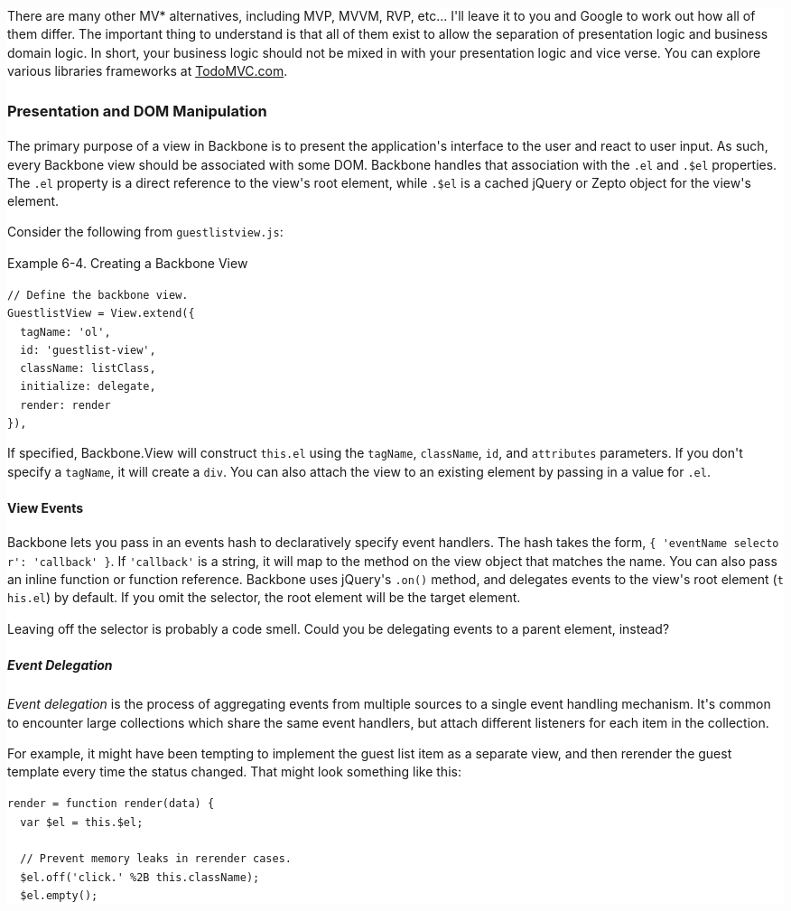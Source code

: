 There are many other MV* alternatives, including MVP, MVVM, RVP, etc... I'll leave it to you and Google to work out how all of them differ. The important thing to understand is that all of them exist to allow the separation of presentation logic and business domain logic. In short, your business logic should not be mixed in with your presentation logic and vice verse. You can explore various libraries frameworks at [TodoMVC.com][24].

### Presentation and DOM Manipulation

The primary purpose of a view in Backbone is to present the application's interface to the user and react to user input. As such, every Backbone view should be associated with some DOM. Backbone handles that association with the `.el` and `.$el` properties. The `.el` property is a direct reference to the view's root element, while `.$el` is a cached jQuery or Zepto object for the view's element.

Consider the following from `guestlistview.js`:

Example&nbsp;6-4.&nbsp;Creating a Backbone View

    // Define the backbone view.
    GuestlistView = View.extend({
      tagName: 'ol',
      id: 'guestlist-view',
      className: listClass,
      initialize: delegate,
      render: render
    }),

If specified, Backbone.View will construct `this.el` using the `tagName`, `className`, `id`, and `attributes` parameters. If you don't specify a `tagName`, it will create a `div`. You can also attach the view to an existing element by passing in a value for `.el`.

#### View Events

Backbone lets you pass in an events hash to declaratively specify event handlers. The hash takes the form, `{ 'eventName selector': 'callback' }`. If `'callback'` is a string, it will map to the method on the view object that matches the name. You can also pass an inline function or function reference. Backbone uses jQuery's `.on()` method, and delegates events to the view's root element (`this.el`) by default. If you omit the selector, the root element will be the target element.

Leaving off the selector is probably a code smell. Could you be delegating events to a parent element, instead?

##### Event Delegation

_Event delegation_ is the process of aggregating events from multiple sources to a single event handling mechanism. It's common to encounter large collections which share the same event handlers, but attach different listeners for each item in the collection.

For example, it might have been tempting to implement the guest list item as a separate view, and then rerender the guest template every time the status changed. That might look something like this:

    render = function render(data) {
      var $el = this.$el;

      // Prevent memory leaks in rerender cases.
      $el.off('click.' %2B this.className);
      $el.empty();


[5]: http://microjs.com/
[6]: http://addyosmani.github.com/todomvc/
[7]: http://www.slideshare.net/nzakas/scalable-javascript-application-architecture
[8]: http://addyosmani.com/largescalejavascript/
[9]: http://tinyappjs.com/
[10]: http://www.cssmagic.net/ch06.html#chanatuqi0000c2rw41l8on79
[11]: http://www.cssmagic.net/ch06.html#chanb2cc80001c2rw22adtqek (Getting Started)
[12]: https://developer.mozilla.org/en-US/docs/DOM
[13]: http://robey.github.com/kestrel/
[14]: http://aws.amazon.com/sqs/
[15]: http://martinfowler.com/eaaDev/EventAggregator.html
[16]: http://martinfowler.com/eaaDev/MediatedSynchronization.html
[17]: http://martinfowler.com/eaaDev/EventSourcing.html
[18]: http://www.cssmagic.net/ch05.html (Chapter&nbsp;5.&nbsp;Modules)
[19]: http://orm-chimera-prod.s3.amazonaws.com/1234000000262/figs/0601.png
[20]: http://www.cssmagic.net/ch04.html#chcss2i1z00025eilzn6ki8ds (Classical Inheritance is Obsolete)
[21]: http://www.cssmagic.net/ch04.html#chcsrdou100015eilvj6l9inj (Prototypes)
[22]: http://orm-chimera-prod.s3.amazonaws.com/1234000000262/figs/0602.png
[23]: http://orm-chimera-prod.s3.amazonaws.com/1234000000262/figs/0603.png
[24]: http://todomvc.com/
[25]: http://github.com/mozilla/web-components